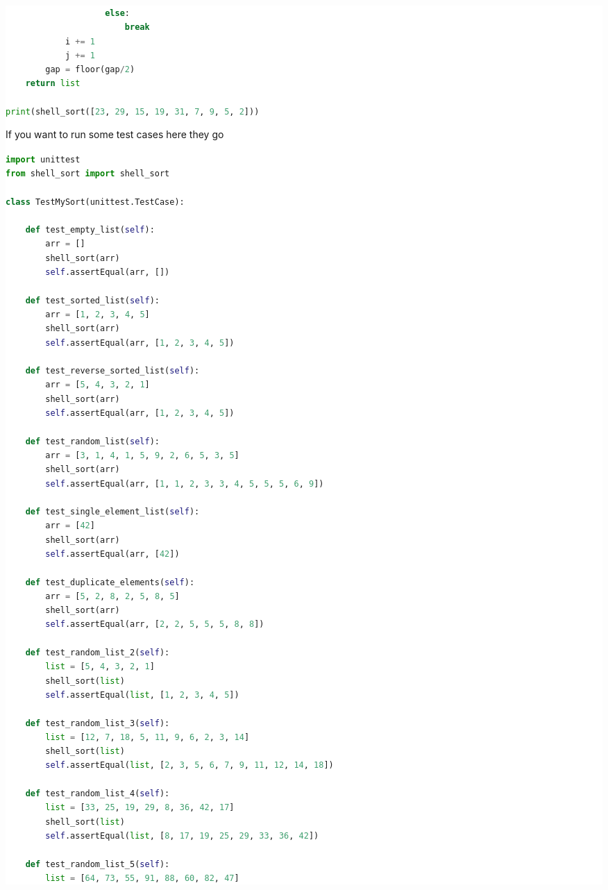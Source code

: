 ```py
                    else:
                        break
            i += 1
            j += 1
        gap = floor(gap/2)
    return list

print(shell_sort([23, 29, 15, 19, 31, 7, 9, 5, 2]))
```

If you want to run some test cases here they go
```py
import unittest
from shell_sort import shell_sort

class TestMySort(unittest.TestCase):

    def test_empty_list(self):
        arr = []
        shell_sort(arr)
        self.assertEqual(arr, [])

    def test_sorted_list(self):
        arr = [1, 2, 3, 4, 5]
        shell_sort(arr)
        self.assertEqual(arr, [1, 2, 3, 4, 5])

    def test_reverse_sorted_list(self):
        arr = [5, 4, 3, 2, 1]
        shell_sort(arr)
        self.assertEqual(arr, [1, 2, 3, 4, 5])

    def test_random_list(self):
        arr = [3, 1, 4, 1, 5, 9, 2, 6, 5, 3, 5]
        shell_sort(arr)
        self.assertEqual(arr, [1, 1, 2, 3, 3, 4, 5, 5, 5, 6, 9])

    def test_single_element_list(self):
        arr = [42]
        shell_sort(arr)
        self.assertEqual(arr, [42])

    def test_duplicate_elements(self):
        arr = [5, 2, 8, 2, 5, 8, 5]
        shell_sort(arr)
        self.assertEqual(arr, [2, 2, 5, 5, 5, 8, 8])

    def test_random_list_2(self):
        list = [5, 4, 3, 2, 1]
        shell_sort(list)
        self.assertEqual(list, [1, 2, 3, 4, 5])
    
    def test_random_list_3(self):
        list = [12, 7, 18, 5, 11, 9, 6, 2, 3, 14]
        shell_sort(list)
        self.assertEqual(list, [2, 3, 5, 6, 7, 9, 11, 12, 14, 18])
    
    def test_random_list_4(self):
        list = [33, 25, 19, 29, 8, 36, 42, 17]
        shell_sort(list)
        self.assertEqual(list, [8, 17, 19, 25, 29, 33, 36, 42])
    
    def test_random_list_5(self):
        list = [64, 73, 55, 91, 88, 60, 82, 47]
```